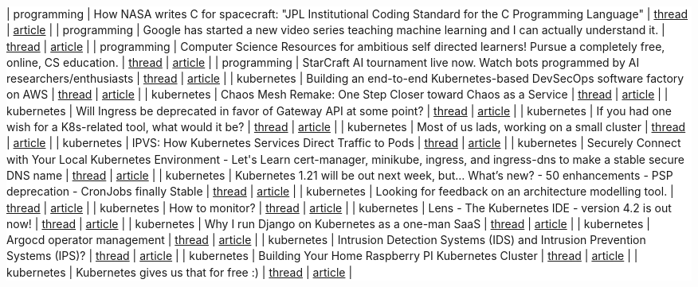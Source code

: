 | programming | How NASA writes C for spacecraft: "JPL Institutional Coding Standard for the C Programming Language" | [thread](https://www.reddit.com/r/programming/comments/4nexot/how_nasa_writes_c_for_spacecraft_jpl/) | [article](http://lars-lab.jpl.nasa.gov/JPL_Coding_Standard_C.pdf) |
| programming | Google has started a new video series teaching machine learning and I can actually understand it. | [thread](https://www.reddit.com/r/programming/comments/4eyyhm/google_has_started_a_new_video_series_teaching/) | [article](https://www.youtube.com/watch?v=cKxRvEZd3Mw) |
| programming | Computer Science Resources for ambitious self directed learners! Pursue a completely free, online, CS education. | [thread](https://www.reddit.com/r/programming/comments/4943cw/computer_science_resources_for_ambitious_self/) | [article](https://docs.google.com/spreadsheets/d/1BD8BJJUNaX63m2QmySWMGDp71nx4W4MyyiIBlfMoN3Q) |
| programming | StarCraft AI tournament live now. Watch bots programmed by AI researchers/enthusiasts | [thread](https://www.reddit.com/r/programming/comments/42c86z/starcraft_ai_tournament_live_now_watch_bots/) | [article](https://twitter.com/sscaitournament/status/690524132409249792) |
| kubernetes | Building an end-to-end Kubernetes-based DevSecOps software factory on AWS | [thread](https://www.reddit.com/r/kubernetes/comments/oc9ogz/building_an_endtoend_kubernetesbased_devsecops/) | [article](https://aws.amazon.com/blogs/devops/building-an-end-to-end-kubernetes-based-devsecops-software-factory-on-aws/) |
| kubernetes | Chaos Mesh Remake: One Step Closer toward Chaos as a Service | [thread](https://www.reddit.com/r/kubernetes/comments/o7ejr7/chaos_mesh_remake_one_step_closer_toward_chaos_as/) | [article](https://pingcap.com/blog/chaos-mesh-remake-one-step-closer-toward-chaos-as-a-service) |
| kubernetes | Will Ingress be deprecated in favor of Gateway API at some point? | [thread](https://www.reddit.com/r/kubernetes/comments/o3gix4/will_ingress_be_deprecated_in_favor_of_gateway/) | [article](https://www.reddit.com/r/kubernetes/comments/o3gix4/will_ingress_be_deprecated_in_favor_of_gateway/) |
| kubernetes | If you had one wish for a K8s-related tool, what would it be? | [thread](https://www.reddit.com/r/kubernetes/comments/mt9otq/if_you_had_one_wish_for_a_k8srelated_tool_what/) | [article](https://www.reddit.com/r/kubernetes/comments/mt9otq/if_you_had_one_wish_for_a_k8srelated_tool_what/) |
| kubernetes | Most of us lads, working on a small cluster | [thread](https://www.reddit.com/r/kubernetes/comments/mpnr25/most_of_us_lads_working_on_a_small_cluster/) | [article](https://i.redd.it/wc59xb0x7ts61.jpg) |
| kubernetes | IPVS: How Kubernetes Services Direct Traffic to Pods | [thread](https://www.reddit.com/r/kubernetes/comments/mm1v6g/ipvs_how_kubernetes_services_direct_traffic_to/) | [article](https://dustinspecker.com/posts/ipvs-how-kubernetes-services-direct-traffic-to-pods/) |
| kubernetes | Securely Connect with Your Local Kubernetes Environment - Let's Learn cert-manager, minikube, ingress, and ingress-dns to make a stable secure DNS name | [thread](https://www.reddit.com/r/kubernetes/comments/mmcg46/securely_connect_with_your_local_kubernetes/) | [article](https://tanzu.vmware.com/developer/blog/securely-connect-with-your-local-kubernetes-environment/) |
| kubernetes | Kubernetes 1.21 will be out next week, but… What’s new? - 50 enhancements - PSP deprecation - CronJobs finally Stable | [thread](https://www.reddit.com/r/kubernetes/comments/mh9g0v/kubernetes_121_will_be_out_next_week_but_whats/) | [article](https://sysdig.com/blog/whats-new-kubernetes-1-21/) |
| kubernetes | Looking for feedback on an architecture modelling tool. | [thread](https://www.reddit.com/r/kubernetes/comments/minq1w/looking_for_feedback_on_an_architecture_modelling/) | [article](https://www.reddit.com/r/kubernetes/comments/minq1w/looking_for_feedback_on_an_architecture_modelling/) |
| kubernetes | How to monitor? | [thread](https://www.reddit.com/r/kubernetes/comments/mi4ofl/how_to_monitor/) | [article](https://www.reddit.com/r/kubernetes/comments/mi4ofl/how_to_monitor/) |
| kubernetes | Lens - The Kubernetes IDE - version 4.2 is out now! | [thread](https://www.reddit.com/r/kubernetes/comments/mi0l1l/lens_the_kubernetes_ide_version_42_is_out_now/) | [article](https://www.reddit.com/r/kubernetes/comments/mi0l1l/lens_the_kubernetes_ide_version_42_is_out_now/) |
| kubernetes | Why I run Django on Kubernetes as a one-man SaaS | [thread](https://www.reddit.com/r/kubernetes/comments/mhvdri/why_i_run_django_on_kubernetes_as_a_oneman_saas/) | [article](https://anthonynsimon.com/blog/tools-of-the-trade/) |
| kubernetes | Argocd operator management | [thread](https://www.reddit.com/r/kubernetes/comments/mg90hy/argocd_operator_management/) | [article](https://www.reddit.com/r/kubernetes/comments/mg90hy/argocd_operator_management/) |
| kubernetes | Intrusion Detection Systems (IDS) and Intrusion Prevention Systems (IPS)? | [thread](https://www.reddit.com/r/kubernetes/comments/mdwbfe/intrusion_detection_systems_ids_and_intrusion/) | [article](https://www.reddit.com/r/kubernetes/comments/mdwbfe/intrusion_detection_systems_ids_and_intrusion/) |
| kubernetes | Building Your Home Raspberry PI Kubernetes Cluster | [thread](https://www.reddit.com/r/kubernetes/comments/m9h4nu/building_your_home_raspberry_pi_kubernetes_cluster/) | [article](https://blog.raczylo.com/building-your-home-raspberry-pi-kubernetes-cluster-14eeeb3c521e?source=friends_link&amp;sk=b2b3dcda602be8c98846076c11a301d4) |
| kubernetes | Kubernetes gives us that for free :) | [thread](https://www.reddit.com/r/kubernetes/comments/m8dsb9/kubernetes_gives_us_that_for_free/) | [article](https://youtu.be/ZQrLinUOp3c) |